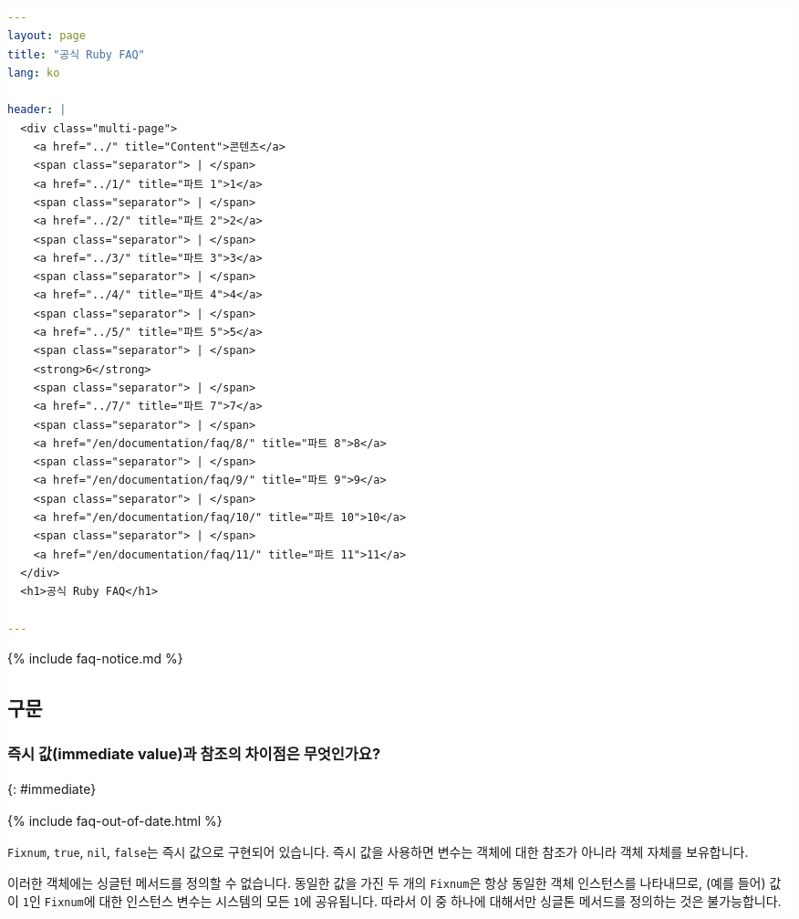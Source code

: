 ```yaml
---
layout: page
title: "공식 Ruby FAQ"
lang: ko

header: |
  <div class="multi-page">
    <a href="../" title="Content">콘텐츠</a>
    <span class="separator"> | </span>
    <a href="../1/" title="파트 1">1</a>
    <span class="separator"> | </span>
    <a href="../2/" title="파트 2">2</a>
    <span class="separator"> | </span>
    <a href="../3/" title="파트 3">3</a>
    <span class="separator"> | </span>
    <a href="../4/" title="파트 4">4</a>
    <span class="separator"> | </span>
    <a href="../5/" title="파트 5">5</a>
    <span class="separator"> | </span>
    <strong>6</strong>
    <span class="separator"> | </span>
    <a href="../7/" title="파트 7">7</a>
    <span class="separator"> | </span>
    <a href="/en/documentation/faq/8/" title="파트 8">8</a>
    <span class="separator"> | </span>
    <a href="/en/documentation/faq/9/" title="파트 9">9</a>
    <span class="separator"> | </span>
    <a href="/en/documentation/faq/10/" title="파트 10">10</a>
    <span class="separator"> | </span>
    <a href="/en/documentation/faq/11/" title="파트 11">11</a>
  </div>
  <h1>공식 Ruby FAQ</h1>

---
```


{% include faq-notice.md %}

## 구문

### 즉시 값(immediate value)과 참조의 차이점은 무엇인가요?
{: #immediate}

{% include faq-out-of-date.html %}

`Fixnum`, `true`, `nil`, `false`는 즉시 값으로 구현되어 있습니다. 즉시
값을 사용하면 변수는 객체에 대한 참조가 아니라 객체 자체를 보유합니다.

이러한 객체에는 싱글턴 메서드를 정의할 수 없습니다. 동일한 값을 가진 두 개의
`Fixnum`은 항상 동일한 객체 인스턴스를 나타내므로, (예를 들어) 값이
`1`인 `Fixnum`에 대한 인스턴스 변수는 시스템의 모든 `1`에 공유됩니다. 따라서
이 중 하나에 대해서만 싱글톤 메서드를 정의하는 것은 불가능합니다.
